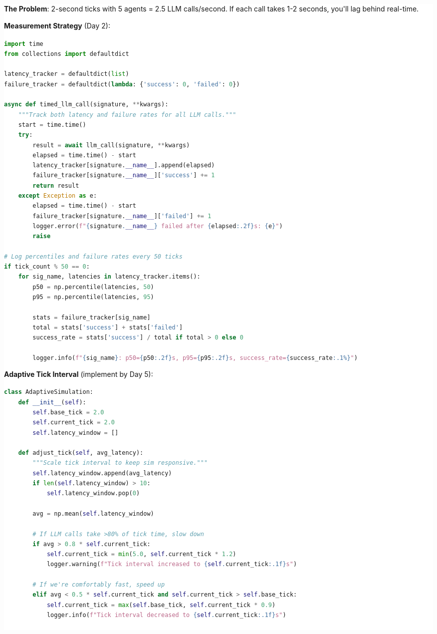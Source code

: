 **The Problem**: 2-second ticks with 5 agents = 2.5 LLM calls/second. If each call takes 1-2 seconds, you'll lag behind real-time.

**Measurement Strategy** (Day 2):
```python
import time
from collections import defaultdict

latency_tracker = defaultdict(list)
failure_tracker = defaultdict(lambda: {'success': 0, 'failed': 0})

async def timed_llm_call(signature, **kwargs):
    """Track both latency and failure rates for all LLM calls."""
    start = time.time()
    try:
        result = await llm_call(signature, **kwargs)
        elapsed = time.time() - start
        latency_tracker[signature.__name__].append(elapsed)
        failure_tracker[signature.__name__]['success'] += 1
        return result
    except Exception as e:
        elapsed = time.time() - start
        failure_tracker[signature.__name__]['failed'] += 1
        logger.error(f"{signature.__name__} failed after {elapsed:.2f}s: {e}")
        raise

# Log percentiles and failure rates every 50 ticks
if tick_count % 50 == 0:
    for sig_name, latencies in latency_tracker.items():
        p50 = np.percentile(latencies, 50)
        p95 = np.percentile(latencies, 95)

        stats = failure_tracker[sig_name]
        total = stats['success'] + stats['failed']
        success_rate = stats['success'] / total if total > 0 else 0

        logger.info(f"{sig_name}: p50={p50:.2f}s, p95={p95:.2f}s, success_rate={success_rate:.1%}")
```

**Adaptive Tick Interval** (implement by Day 5):
```python
class AdaptiveSimulation:
    def __init__(self):
        self.base_tick = 2.0
        self.current_tick = 2.0
        self.latency_window = []
    
    def adjust_tick(self, avg_latency):
        """Scale tick interval to keep sim responsive."""
        self.latency_window.append(avg_latency)
        if len(self.latency_window) > 10:
            self.latency_window.pop(0)
        
        avg = np.mean(self.latency_window)
        
        # If LLM calls take >80% of tick time, slow down
        if avg > 0.8 * self.current_tick:
            self.current_tick = min(5.0, self.current_tick * 1.2)
            logger.warning(f"Tick interval increased to {self.current_tick:.1f}s")
        
        # If we're comfortably fast, speed up
        elif avg < 0.5 * self.current_tick and self.current_tick > self.base_tick:
            self.current_tick = max(self.base_tick, self.current_tick * 0.9)
            logger.info(f"Tick interval decreased to {self.current_tick:.1f}s")
        
```